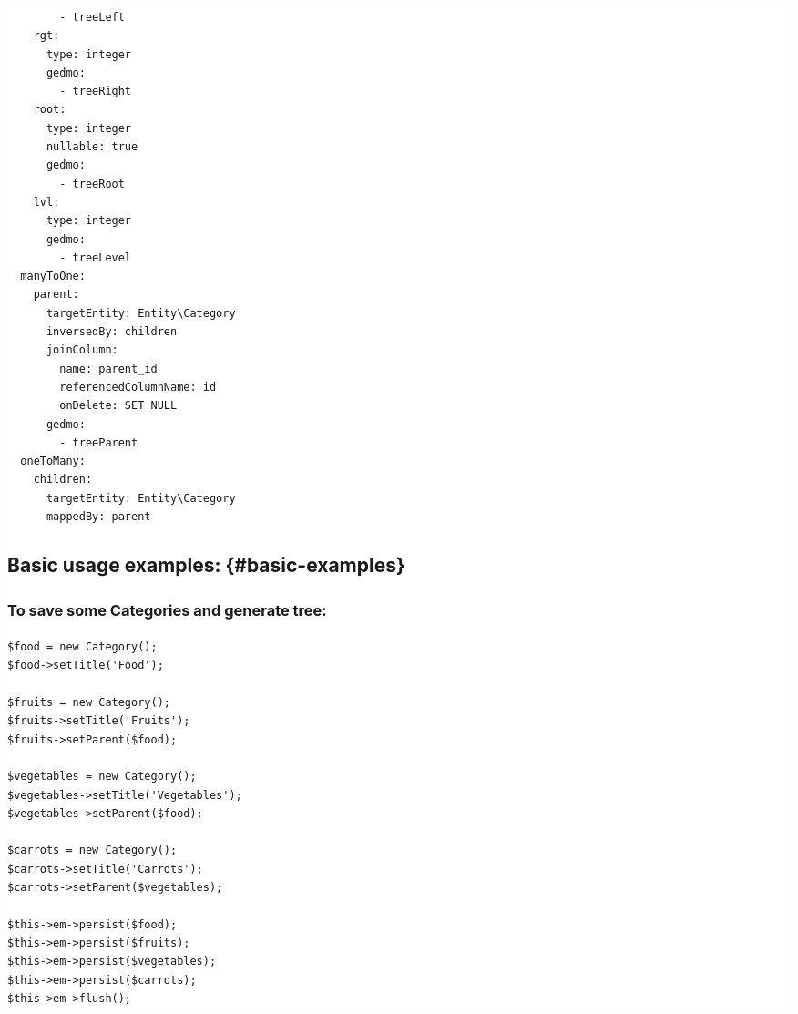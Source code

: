             - treeLeft
        rgt:
          type: integer
          gedmo:
            - treeRight
        root:
          type: integer
          nullable: true
          gedmo:
            - treeRoot
        lvl:
          type: integer
          gedmo:
            - treeLevel
      manyToOne:
        parent:
          targetEntity: Entity\Category
          inversedBy: children
          joinColumn:
            name: parent_id
            referencedColumnName: id
            onDelete: SET NULL
          gedmo:
            - treeParent
      oneToMany:
        children:
          targetEntity: Entity\Category
          mappedBy: parent

## Basic usage examples: {#basic-examples}

### To save some **Categories** and generate tree:

    $food = new Category();
    $food->setTitle('Food');
    
    $fruits = new Category();
    $fruits->setTitle('Fruits');
    $fruits->setParent($food);
    
    $vegetables = new Category();
    $vegetables->setTitle('Vegetables');
    $vegetables->setParent($food);
    
    $carrots = new Category();
    $carrots->setTitle('Carrots');
    $carrots->setParent($vegetables);
    
    $this->em->persist($food);
    $this->em->persist($fruits);
    $this->em->persist($vegetables);
    $this->em->persist($carrots);
    $this->em->flush();
